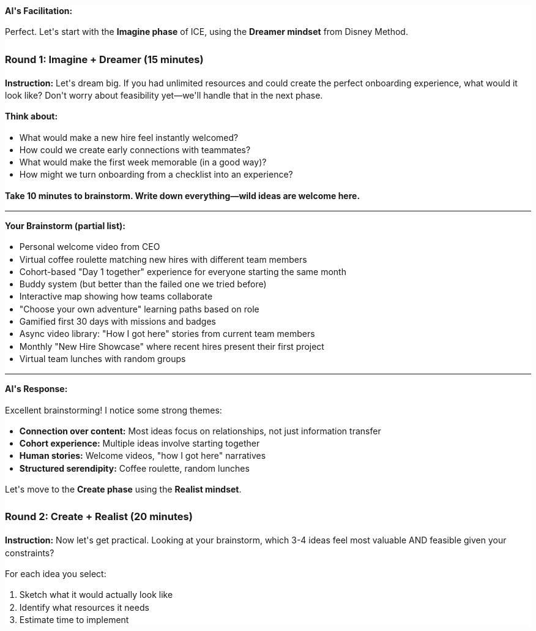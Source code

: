 **AI's Facilitation:**

Perfect. Let's start with the **Imagine phase** of ICE, using the **Dreamer mindset** from Disney Method.

### Round 1: Imagine + Dreamer (15 minutes)

**Instruction:** Let's dream big. If you had unlimited resources and could create the perfect onboarding experience, what would it look like? Don't worry about feasibility yet—we'll handle that in the next phase.

**Think about:**
- What would make a new hire feel instantly welcomed?
- How could we create early connections with teammates?
- What would make the first week memorable (in a good way)?
- How might we turn onboarding from a checklist into an experience?

**Take 10 minutes to brainstorm. Write down everything—wild ideas are welcome here.**

---

**Your Brainstorm (partial list):**

- Personal welcome video from CEO
- Virtual coffee roulette matching new hires with different team members
- Cohort-based "Day 1 together" experience for everyone starting the same month
- Buddy system (but better than the failed one we tried before)
- Interactive map showing how teams collaborate
- "Choose your own adventure" learning paths based on role
- Gamified first 30 days with missions and badges
- Async video library: "How I got here" stories from current team members
- Monthly "New Hire Showcase" where recent hires present their first project
- Virtual team lunches with random groups

---

**AI's Response:**

Excellent brainstorming! I notice some strong themes:
- **Connection over content:** Most ideas focus on relationships, not just information transfer
- **Cohort experience:** Multiple ideas involve starting together
- **Human stories:** Welcome videos, "how I got here" narratives
- **Structured serendipity:** Coffee roulette, random lunches

Let's move to the **Create phase** using the **Realist mindset**.

### Round 2: Create + Realist (20 minutes)

**Instruction:** Now let's get practical. Looking at your brainstorm, which 3-4 ideas feel most valuable AND feasible given your constraints?

For each idea you select:
1. Sketch what it would actually look like
2. Identify what resources it needs
3. Estimate time to implement
